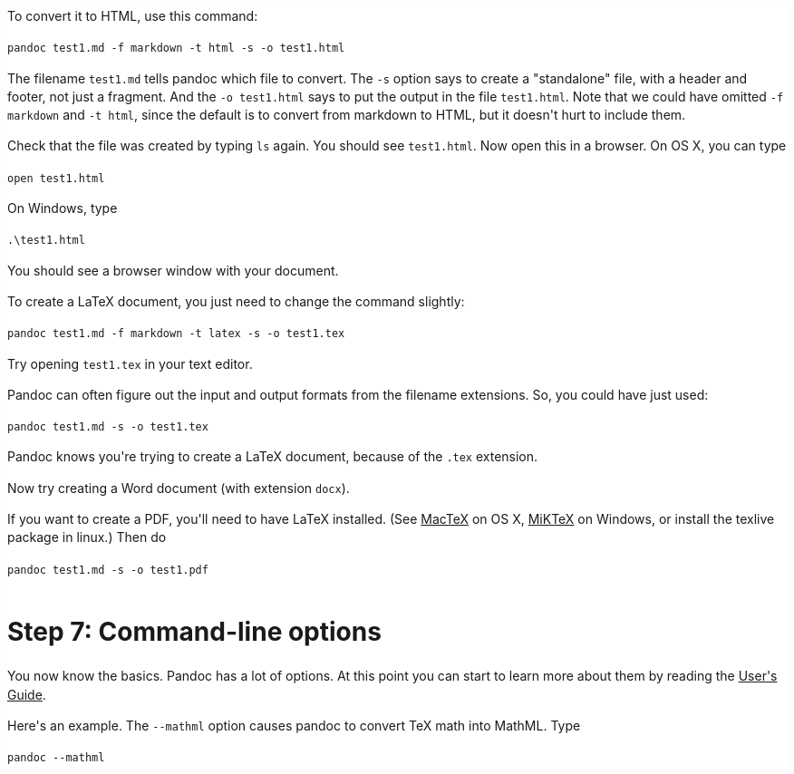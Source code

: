 To convert it to HTML, use this command:

    pandoc test1.md -f markdown -t html -s -o test1.html

The filename `test1.md` tells pandoc which file to convert.
The `-s` option says to create a "standalone" file, with a header
and footer, not just a fragment.  And the `-o test1.html` says
to put the output in the file `test1.html`.  Note that we could
have omitted `-f markdown` and `-t html`, since the default
is to convert from markdown to HTML, but it doesn't hurt to
include them.

Check that the file was created by typing `ls` again.  You
should see `test1.html`.  Now open this in a browser.  On OS X,
you can type

    open test1.html

On Windows, type

    .\test1.html

You should see a browser window with your document.

To create a LaTeX document, you just need to change the command
slightly:

    pandoc test1.md -f markdown -t latex -s -o test1.tex

Try opening `test1.tex` in your text editor.

Pandoc can often figure out the input and output formats from
the filename extensions.  So, you could have just used:

    pandoc test1.md -s -o test1.tex

Pandoc knows you're trying to create a LaTeX document, because of the
`.tex` extension.

Now try creating a Word document (with extension `docx`).

If you want to create a PDF, you'll need to have LaTeX installed.
(See [MacTeX](http://tug.org/mactex/) on OS X,
[MiKTeX](http://miktex.org) on Windows, or install the texlive
package in linux.)  Then do

    pandoc test1.md -s -o test1.pdf

# Step 7:  Command-line options

You now know the basics.  Pandoc has a lot of options.  At this point
you can start to learn more about them by reading the
[User's Guide](README.html).

Here's an example.  The `--mathml` option causes pandoc to
convert TeX math into MathML.  Type

    pandoc --mathml
